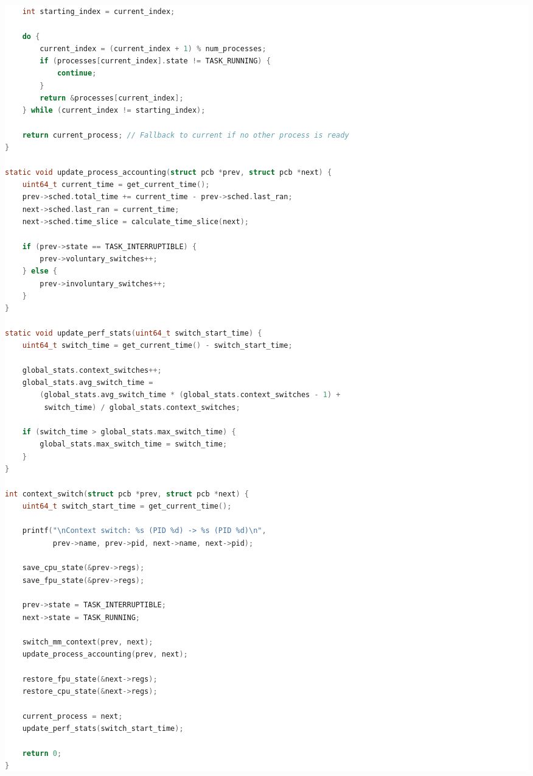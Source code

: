 ```c
    int starting_index = current_index;

    do {
        current_index = (current_index + 1) % num_processes;
        if (processes[current_index].state != TASK_RUNNING) {
            continue;
        }
        return &processes[current_index];
    } while (current_index != starting_index);

    return current_process; // Fallback to current if no other process is ready
}

static void update_process_accounting(struct pcb *prev, struct pcb *next) {
    uint64_t current_time = get_current_time();
    prev->sched.total_time += current_time - prev->sched.last_ran;
    next->sched.last_ran = current_time;
    next->sched.time_slice = calculate_time_slice(next);

    if (prev->state == TASK_INTERRUPTIBLE) {
        prev->voluntary_switches++;
    } else {
        prev->involuntary_switches++;
    }
}

static void update_perf_stats(uint64_t switch_start_time) {
    uint64_t switch_time = get_current_time() - switch_start_time;

    global_stats.context_switches++;
    global_stats.avg_switch_time =
        (global_stats.avg_switch_time * (global_stats.context_switches - 1) +
         switch_time) / global_stats.context_switches;

    if (switch_time > global_stats.max_switch_time) {
        global_stats.max_switch_time = switch_time;
    }
}

int context_switch(struct pcb *prev, struct pcb *next) {
    uint64_t switch_start_time = get_current_time();

    printf("\nContext switch: %s (PID %d) -> %s (PID %d)\n",
           prev->name, prev->pid, next->name, next->pid);

    save_cpu_state(&prev->regs);
    save_fpu_state(&prev->regs);

    prev->state = TASK_INTERRUPTIBLE;
    next->state = TASK_RUNNING;

    switch_mm_context(prev, next);
    update_process_accounting(prev, next);

    restore_fpu_state(&next->regs);
    restore_cpu_state(&next->regs);

    current_process = next;
    update_perf_stats(switch_start_time);

    return 0;
}

```